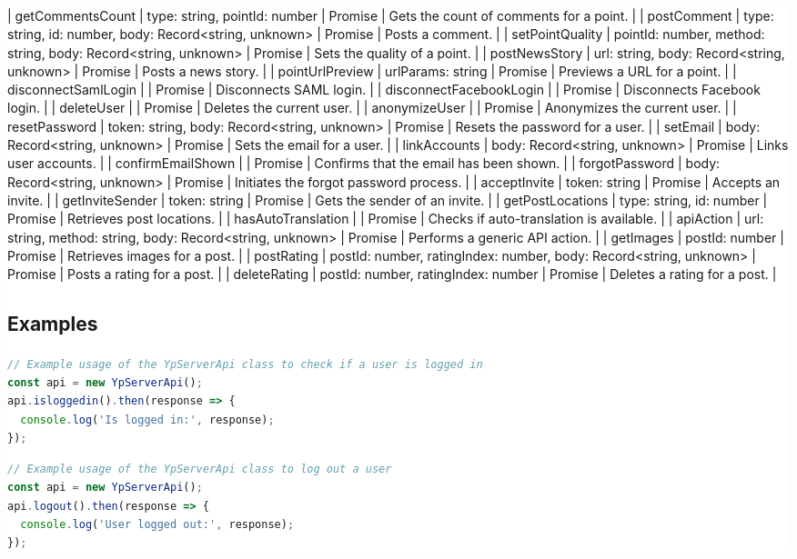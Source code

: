 | getCommentsCount                | type: string, pointId: number               | Promise     | Gets the count of comments for a point.                                     |
| postComment                     | type: string, id: number, body: Record<string, unknown> | Promise     | Posts a comment.                                                            |
| setPointQuality                 | pointId: number, method: string, body: Record<string, unknown> | Promise     | Sets the quality of a point.                                                |
| postNewsStory                   | url: string, body: Record<string, unknown>  | Promise     | Posts a news story.                                                         |
| pointUrlPreview                 | urlParams: string                           | Promise     | Previews a URL for a point.                                                 |
| disconnectSamlLogin             |                                             | Promise     | Disconnects SAML login.                                                     |
| disconnectFacebookLogin         |                                             | Promise     | Disconnects Facebook login.                                                 |
| deleteUser                      |                                             | Promise     | Deletes the current user.                                                   |
| anonymizeUser                   |                                             | Promise     | Anonymizes the current user.                                                |
| resetPassword                   | token: string, body: Record<string, unknown> | Promise     | Resets the password for a user.                                             |
| setEmail                        | body: Record<string, unknown>               | Promise     | Sets the email for a user.                                                  |
| linkAccounts                    | body: Record<string, unknown>               | Promise     | Links user accounts.                                                        |
| confirmEmailShown               |                                             | Promise     | Confirms that the email has been shown.                                     |
| forgotPassword                  | body: Record<string, unknown>               | Promise     | Initiates the forgot password process.                                      |
| acceptInvite                    | token: string                               | Promise     | Accepts an invite.                                                          |
| getInviteSender                 | token: string                               | Promise     | Gets the sender of an invite.                                               |
| getPostLocations                | type: string, id: number                    | Promise     | Retrieves post locations.                                                   |
| hasAutoTranslation              |                                             | Promise     | Checks if auto-translation is available.                                    |
| apiAction                       | url: string, method: string, body: Record<string, unknown> | Promise     | Performs a generic API action.                                              |
| getImages                       | postId: number                              | Promise     | Retrieves images for a post.                                                |
| postRating                      | postId: number, ratingIndex: number, body: Record<string, unknown> | Promise     | Posts a rating for a post.                                                  |
| deleteRating                    | postId: number, ratingIndex: number         | Promise     | Deletes a rating for a post.                                                |

## Examples

```typescript
// Example usage of the YpServerApi class to check if a user is logged in
const api = new YpServerApi();
api.isloggedin().then(response => {
  console.log('Is logged in:', response);
});
```

```typescript
// Example usage of the YpServerApi class to log out a user
const api = new YpServerApi();
api.logout().then(response => {
  console.log('User logged out:', response);
});
```
